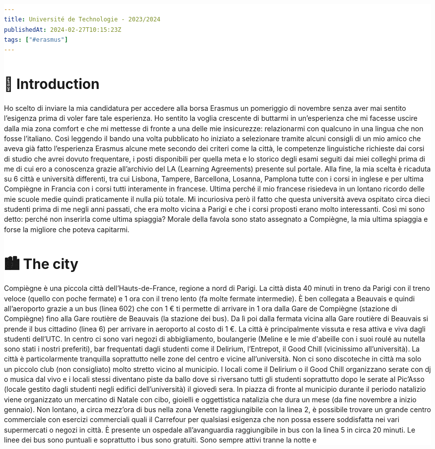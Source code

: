 ```yaml
---
title: Université de Technologie - 2023/2024
publishedAt: 2024-02-27T10:15:23Z
tags: ["#erasmus"]
---
```


# 👋 Introduction

Ho scelto di inviare la mia candidatura per accedere alla borsa Erasmus un
pomeriggio di novembre senza aver mai sentito l’esigenza prima di voler fare
tale esperienza. Ho sentito la voglia crescente di buttarmi in un’esperienza che
mi facesse uscire dalla mia zona comfort e che mi mettesse di fronte a una delle
mie insicurezze: relazionarmi con qualcuno in una lingua che non fosse
l’italiano. Così leggendo il bando una volta pubblicato ho iniziato a
selezionare tramite alcuni consigli di un mio amico che aveva già fatto
l’esperienza Erasmus alcune mete secondo dei criteri come la città, le
competenze linguistiche richieste dai corsi di studio che avrei dovuto
frequentare, i posti disponibili per quella meta e lo storico degli esami
seguiti dai miei colleghi prima di me di cui ero a conoscenza grazie
all’archivio del LA (Learning Agreements) presente sul portale. Alla fine, la
mia scelta è ricaduta su 6 città e università differenti, tra cui Lisbona,
Tampere, Barcellona, Losanna, Pamplona tutte con i corsi in inglese e per ultima
Compiègne in Francia con i corsi tutti interamente in francese. Ultima perché il
mio francese risiedeva in un lontano ricordo delle mie scuole medie quindi
praticamente il nulla più totale. Mi incuriosiva però il fatto che questa
università aveva ospitato circa dieci studenti prima di me negli anni passati,
che era molto vicina a Parigi e che i corsi proposti erano molto interessanti.
Così mi sono detto: perché non inserirla come ultima spiaggia? Morale della
favola sono stato assegnato a Compiègne, la mia ultima spiaggia e forse la
migliore che poteva capitarmi.

# 🏙 The city

Compiègne è una piccola città dell’Hauts-de-France, regione a nord di Parigi. La
città dista 40 minuti in treno da Parigi con il treno veloce (quello con poche
fermate) e 1 ora con il treno lento (fa molte fermate intermedie). È ben
collegata a Beauvais e quindi all’aeroporto grazie a un bus (linea 602) che con
1 € ti permette di arrivare in 1 ora dalla Gare de Compiègne (stazione di
Compiègne) fino alla Gare routière de Beauvais (la stazione dei bus). Da lì poi
dalla fermata vicina alla Gare routière di Beauvais si prende il bus cittadino
(linea 6) per arrivare in aeroporto al costo di 1 €. La città è principalmente
vissuta e resa attiva e viva dagli studenti dell’UTC. In centro ci sono vari
negozi di abbigliamento, boulangerie (Meline e le mie d'abeille con i suoi roulé
au nutella sono stati i nostri preferiti), bar frequentati dagli studenti come
il Delirium, l’Entrepot, il Good Chill (vicinissimo all’università). La città è
particolarmente tranquilla soprattutto nelle zone del centro e vicine
all’università. Non ci sono discoteche in città ma solo un piccolo club (non
consigliato) molto stretto vicino al municipio. I locali come il Delirium o il
Good Chill organizzano serate con dj o musica dal vivo e i locali stessi
diventano piste da ballo dove si riversano tutti gli studenti soprattutto dopo
le serate al Pic’Asso (locale gestito dagli studenti negli edifici
dell’università) il giovedì sera. In piazza di fronte al municipio durante il
periodo natalizio viene organizzato un mercatino di Natale con cibo, gioielli e
oggettistica natalizia che dura un mese (da fine novembre a inizio gennaio). Non
lontano, a circa mezz’ora di bus nella zona Venette raggiungibile con la linea
2, è possibile trovare un grande centro commerciale con esercizi commerciali
quali il Carrefour per qualsiasi esigenza che non possa essere soddisfatta nei
vari supermercati o negozi in città. È presente un ospedale all’avanguardia
raggiungibile in bus con la linea 5 in circa 20 minuti. Le linee dei bus sono
puntuali e soprattutto i bus sono gratuiti. Sono sempre attivi tranne la notte e